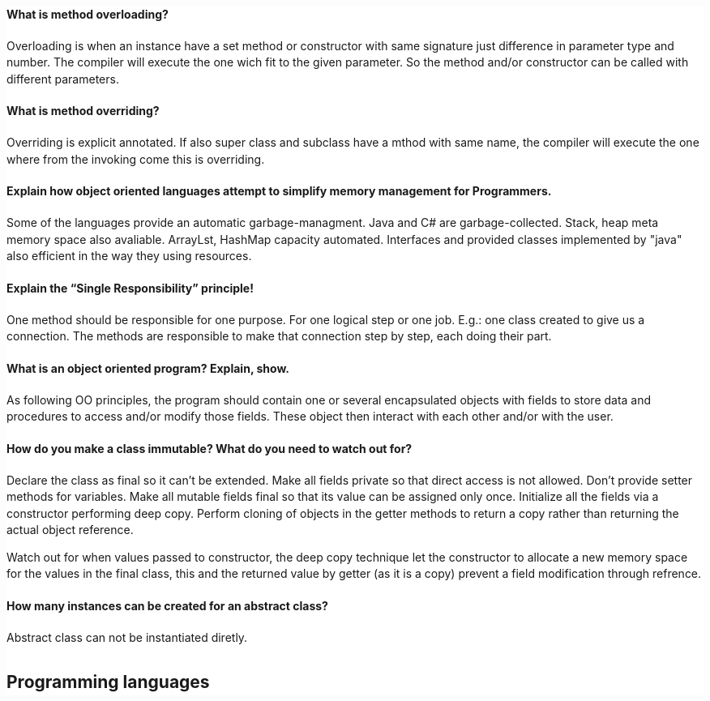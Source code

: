 #### What is method overloading?
Overloading is when an instance have a set method or constructor with same signature just difference
in parameter type and number.
The compiler will execute the one wich fit to the given parameter.
So the method and/or constructor can be called with different parameters.
 
#### What is method overriding?
Overriding is explicit annotated.
If also super class and subclass have a mthod with same name,
the compiler will execute the one where from the invoking come this is overriding.
    
#### Explain how object oriented languages attempt to simplify memory management for Programmers.
Some of the languages provide an automatic garbage-managment.
Java and C# are garbage-collected.
Stack, heap meta memory space also avaliable.
ArrayLst, HashMap capacity automated.
Interfaces and provided classes implemented by "java" also efficient in the way they using resources.

#### Explain the “Single Responsibility” principle!
One method should be responsible for one purpose. For one logical step or one job.
E.g.: one class created to give us a connection.
The methods are responsible to make that connection step by step, each doing their part.

#### What is an object oriented program? Explain, show.
As following OO principles, the program should contain one or several
encapsulated objects with fields to store data and procedures to access and/or
modify those fields.
These object then interact with each other and/or with the user.
	
#### How do you make a class immutable? What do you need to watch out for?
Declare the class as final so it can’t be extended.
Make all fields private so that direct access is not allowed.
Don’t provide setter methods for variables.
Make all mutable fields final so that its value can be assigned only once.
Initialize all the fields via a constructor performing deep copy.
Perform cloning of objects in the getter methods to return a copy rather than returning the 	actual object reference.

Watch out for when values passed to constructor, the deep copy technique let the
constructor to allocate a new memory space for the values in the final class,
this and the returned value by getter (as it is a copy) prevent a field modification
through refrence.
 
#### How many instances can be created for an abstract class?
Abstract class can not be instantiated diretly.

## Programming languages
